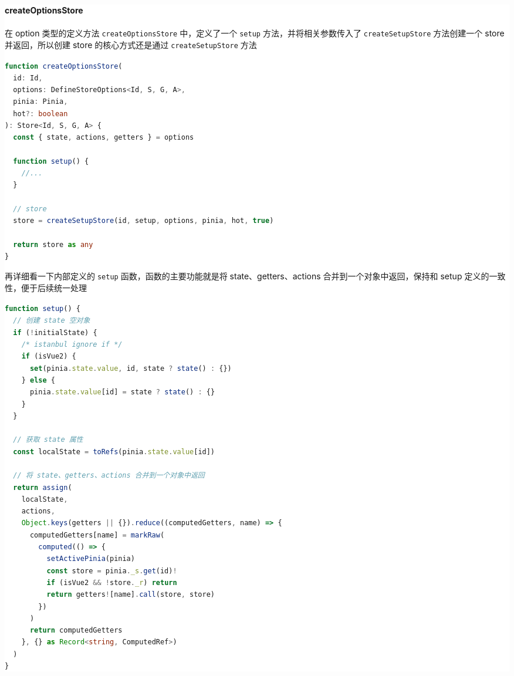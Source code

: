 
#### createOptionsStore

在 option 类型的定义方法 `createOptionsStore` 中，定义了一个 `setup` 方法，并将相关参数传入了 `createSetupStore` 方法创建一个 store 并返回，所以创建 store 的核心方式还是通过 `createSetupStore` 方法

```ts
function createOptionsStore(
  id: Id,
  options: DefineStoreOptions<Id, S, G, A>,
  pinia: Pinia,
  hot?: boolean
): Store<Id, S, G, A> {
  const { state, actions, getters } = options

  function setup() {
    //...
  }

  // store
  store = createSetupStore(id, setup, options, pinia, hot, true)

  return store as any
}
```

再详细看一下内部定义的 `setup` 函数，函数的主要功能就是将 state、getters、actions 合并到一个对象中返回，保持和 setup 定义的一致性，便于后续统一处理

```ts
function setup() {
  // 创建 state 空对象
  if (!initialState) {
    /* istanbul ignore if */
    if (isVue2) {
      set(pinia.state.value, id, state ? state() : {})
    } else {
      pinia.state.value[id] = state ? state() : {}
    }
  }

  // 获取 state 属性
  const localState = toRefs(pinia.state.value[id])

  // 将 state、getters、actions 合并到一个对象中返回
  return assign(
    localState,
    actions,
    Object.keys(getters || {}).reduce((computedGetters, name) => {
      computedGetters[name] = markRaw(
        computed(() => {
          setActivePinia(pinia)
          const store = pinia._s.get(id)!
          if (isVue2 && !store._r) return
          return getters![name].call(store, store)
        })
      )
      return computedGetters
    }, {} as Record<string, ComputedRef>)
  )
}
```
